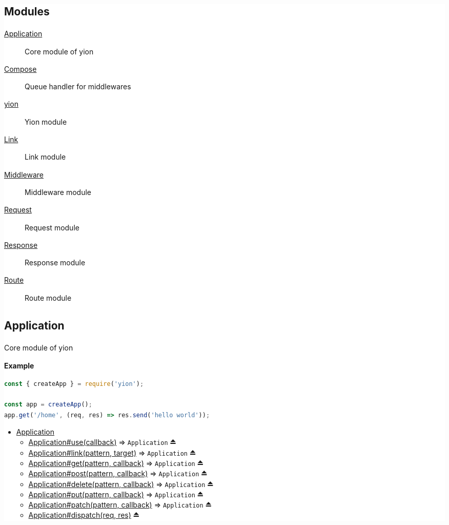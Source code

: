 ## Modules

<dl>
<dt><a href="#module_Application">Application</a></dt>
<dd><p>Core module of yion</p>
</dd>
<dt><a href="#module_Compose">Compose</a></dt>
<dd><p>Queue handler for middlewares</p>
</dd>
<dt><a href="#module_yion">yion</a></dt>
<dd><p>Yion module</p>
</dd>
<dt><a href="#module_Link">Link</a></dt>
<dd><p>Link module</p>
</dd>
<dt><a href="#module_Middleware">Middleware</a></dt>
<dd><p>Middleware module</p>
</dd>
<dt><a href="#module_Request">Request</a></dt>
<dd><p>Request module</p>
</dd>
<dt><a href="#module_Response">Response</a></dt>
<dd><p>Response module</p>
</dd>
<dt><a href="#module_Route">Route</a></dt>
<dd><p>Route module</p>
</dd>
</dl>

<a name="module_Application"></a>

## Application
Core module of yion

**Example**  
```js
const { createApp } = require('yion');

const app = createApp();
app.get('/home', (req, res) => res.send('hello world'));
```

* [Application](#module_Application)
    * [Application#use(callback)](#exp_module_Application--Application+use) ⇒ <code>Application</code> ⏏
    * [Application#link(pattern, target)](#exp_module_Application--Application+link) ⇒ <code>Application</code> ⏏
    * [Application#get(pattern, callback)](#exp_module_Application--Application+get) ⇒ <code>Application</code> ⏏
    * [Application#post(pattern, callback)](#exp_module_Application--Application+post) ⇒ <code>Application</code> ⏏
    * [Application#delete(pattern, callback)](#exp_module_Application--Application+delete) ⇒ <code>Application</code> ⏏
    * [Application#put(pattern, callback)](#exp_module_Application--Application+put) ⇒ <code>Application</code> ⏏
    * [Application#patch(pattern, callback)](#exp_module_Application--Application+patch) ⇒ <code>Application</code> ⏏
    * [Application#dispatch(req, res)](#exp_module_Application--Application+dispatch) ⏏
